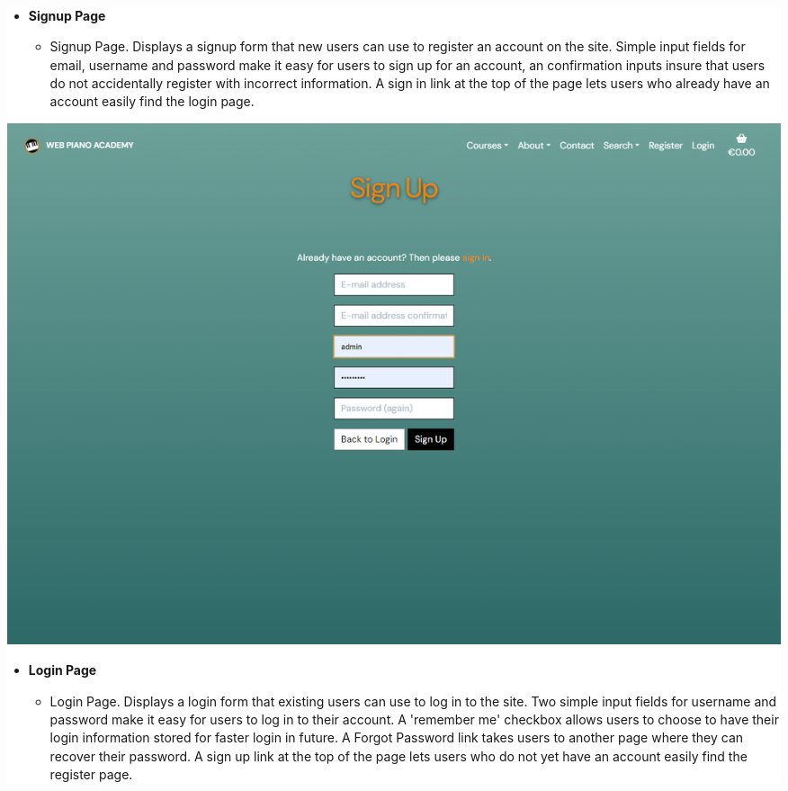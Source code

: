 - **Signup Page**

    - Signup Page. Displays a signup form that new users can use to register an account on the site. Simple input fields for email, username and password make it easy for users to sign up for an account, an confirmation inputs insure that users do not accidentally register with incorrect information. A sign in link at the top of the page lets users who already have an account easily find the login page.

![screenshot](documentation/features/sitepages/signup.png)

- **Login Page**

    - Login Page. Displays a login form that existing users can use to log in to the site. Two simple input fields for username and password make it easy for users to log in to their account. A 'remember me' checkbox allows users to choose to have their login information stored for faster login in future. A Forgot Password link takes users to another page where they can recover their password. A sign up link at the top of the page lets users who do not yet have an account easily find the register page.
